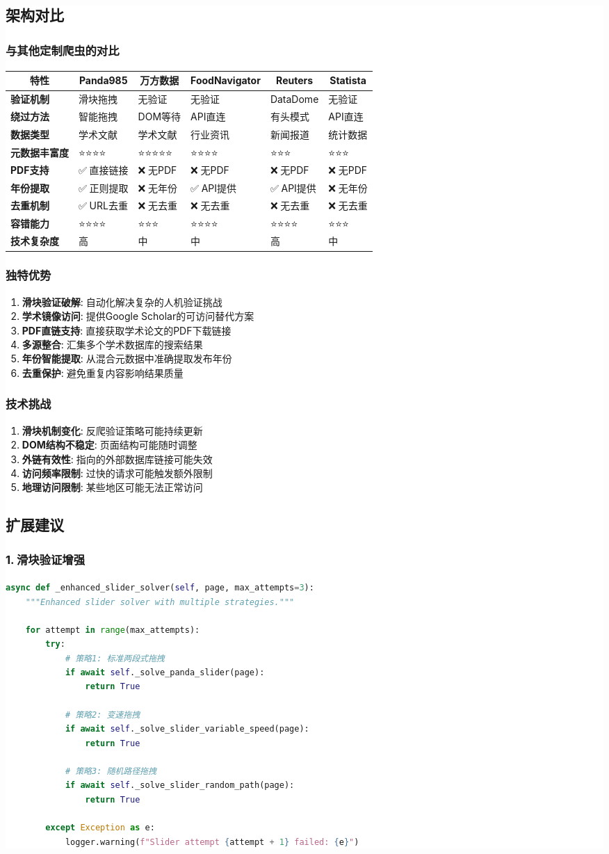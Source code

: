 ## 架构对比

### 与其他定制爬虫的对比

| 特性 | Panda985 | 万方数据 | FoodNavigator | Reuters | Statista |
|------|----------|----------|---------------|---------|----------|
| **验证机制** | 滑块拖拽 | 无验证 | 无验证 | DataDome | 无验证 |
| **绕过方法** | 智能拖拽 | DOM等待 | API直连 | 有头模式 | API直连 |
| **数据类型** | 学术文献 | 学术文献 | 行业资讯 | 新闻报道 | 统计数据 |
| **元数据丰富度** | ⭐⭐⭐⭐ | ⭐⭐⭐⭐⭐ | ⭐⭐⭐⭐ | ⭐⭐⭐ | ⭐⭐⭐ |
| **PDF支持** | ✅ 直接链接 | ❌ 无PDF | ❌ 无PDF | ❌ 无PDF | ❌ 无PDF |
| **年份提取** | ✅ 正则提取 | ❌ 无年份 | ✅ API提供 | ✅ API提供 | ❌ 无年份 |
| **去重机制** | ✅ URL去重 | ❌ 无去重 | ❌ 无去重 | ❌ 无去重 | ❌ 无去重 |
| **容错能力** | ⭐⭐⭐⭐ | ⭐⭐⭐ | ⭐⭐⭐⭐ | ⭐⭐⭐⭐ | ⭐⭐⭐ |
| **技术复杂度** | 高 | 中 | 中 | 高 | 中 |

### 独特优势

1. **滑块验证破解**: 自动化解决复杂的人机验证挑战
2. **学术镜像访问**: 提供Google Scholar的可访问替代方案
3. **PDF直链支持**: 直接获取学术论文的PDF下载链接
4. **多源整合**: 汇集多个学术数据库的搜索结果
5. **年份智能提取**: 从混合元数据中准确提取发布年份
6. **去重保护**: 避免重复内容影响结果质量

### 技术挑战

1. **滑块机制变化**: 反爬验证策略可能持续更新
2. **DOM结构不稳定**: 页面结构可能随时调整
3. **外链有效性**: 指向的外部数据库链接可能失效
4. **访问频率限制**: 过快的请求可能触发额外限制
5. **地理访问限制**: 某些地区可能无法正常访问

## 扩展建议

### 1. 滑块验证增强

```python
async def _enhanced_slider_solver(self, page, max_attempts=3):
    """Enhanced slider solver with multiple strategies."""
    
    for attempt in range(max_attempts):
        try:
            # 策略1: 标准两段式拖拽
            if await self._solve_panda_slider(page):
                return True
            
            # 策略2: 变速拖拽
            if await self._solve_slider_variable_speed(page):
                return True
            
            # 策略3: 随机路径拖拽
            if await self._solve_slider_random_path(page):
                return True
                
        except Exception as e:
            logger.warning(f"Slider attempt {attempt + 1} failed: {e}")
```